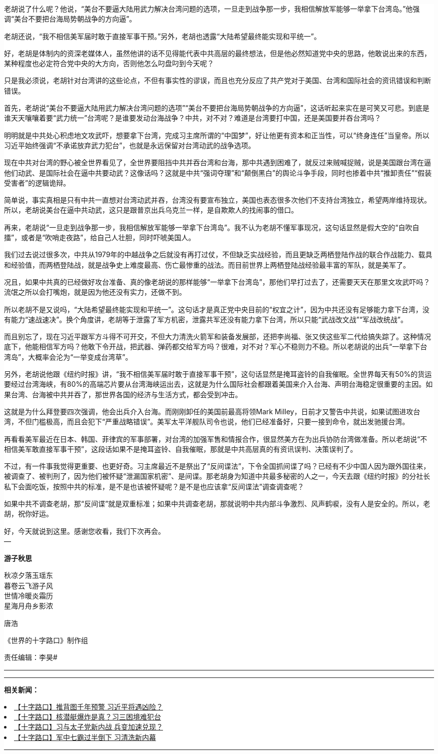 <p>老胡说了什么呢？他说，“美台不要逼大陆用武力解决台湾问题的选项，一旦走到战争那一步，我相信解放军能够一举拿下台湾岛。”他强调“美台不要把台海局势朝战争的方向逼”。</p>
<p>老胡还说，“我不相信美军届时敢于直接军事干预。”另外，老胡也透露“大陆希望最终能实现和平统一”。</p>
<p>好，老胡是体制内的资深老媒体人，虽然他讲的话不见得能代表中共高层的最终想法，但是他必然知道党中央的思路，他敢说出来的东西，某种程度也必定符合党中央的大方向，否则他怎么叼盘叼到今天呢？</p>
<p>只是我必须说，老胡针对台湾讲的这些论点，不但有事实性的谬误，而且也充分反应了共产党对于美国、台湾和国际社会的资讯错误和判断错误。</p>
<p>首先，老胡说“美台不要逼大陆用武力解决台湾问题的选项”“美台不要把台海局势朝战争的方向逼”，这话听起来实在是可笑又可悲。到底是谁天天嚷嚷着要“武力统一”台湾呢？是谁要发动台海战争？中共，对不对？难道是台湾要打中国，还是美国要并吞台湾吗？</p>
<p>明明就是中共处心积虑地文攻武吓，想要拿下台湾，完成习主席所谓的“中国梦”，好让他更有资本和正当性，可以“终身连任”当皇帝。所以习近平始终强调“不承诺放弃武力犯台”，也就是永远保留对台湾动武的战争选项。</p>
<p>现在中共对台湾的野心被全世界看见了，全世界要阻挡中共并吞台湾和台海，那中共遇到困难了，就反过来贼喊捉贼，说是美国跟台湾在逼他们动武、是国际社会在逼中共要动武？这像话吗？这就是中共“强词夺理”和“颠倒黑白”的舆论斗争手段，同时也掺着中共“推卸责任”“假装受害者”的逻辑诡辩。</p>
<p>简单说，事实真相是只有中共一直想对台湾动武并吞，台湾没有要宣布独立，美国也表态很多次他们不支持台湾独立，希望两岸维持现状。所以，老胡说美台在逼中共动武，这只是跟普京出兵乌克兰一样，是自欺欺人的找闹事的借口。</p>
<p>再来，老胡说“一旦走到战争那一步，我相信解放军能够一举拿下台湾岛”。我不认为老胡不懂军事现况，这句话显然是假大空的“自吹自擂”，或者是“吹哨走夜路”，给自己人壮胆，同时吓唬美国人。</p>
<p>我们过去说过很多次，中共从1979年的中越战争之后就没有再打过仗，不但缺乏实战经验，而且更缺乏两栖登陆作战的联合作战能力、载具和经验值，而两栖登陆战，就是战争史上难度最高、伤亡最惨重的战法。而目前世界上两栖登陆战经验最丰富的军队，就是美军了。</p>
<p>况且，如果中共真的已经做好攻台准备、真的像老胡说的那样能够“一举拿下台湾岛”，那他们早打过去了，还需要天天在那里文攻武吓吗？流氓之所以会打嘴炮，就是因为他还没有实力，还做不到。</p>
<p>所以老胡不是又说吗，“大陆希望最终能实现和平统一”。这句话才是真正党中央目前的“权宜之计”，因为中共还没有足够能力拿下台湾，没有能力“速战速决”。换个角度讲，老胡等于泄露了军方机密，泄露共军还没有能力拿下台湾，所以只能“武战改文战”“军战改统战”。</p>
<p>而且别忘了，现在习近平跟军方斗得不可开交，不但大力清洗<ahref="https://github.com/19920513/djy/blob/master/gb/tag/%E7%81%AB%E7%AE%AD%E5%86%9B.md#1">火箭军</a>和装备发展部，还把李尚福、张又侠这些军二代给搞失踪了。这种情况底下，他能相信军方吗？他敢下令开战，把武器、弹药都交给军方吗？很难，对不对？军心不稳则力不稳。所以老胡说的出兵“一举拿下台湾岛”，大概率会沦为“一举变成台湾草”。</p>
<p>另外，老胡说他跟《纽约时报》讲，“我不相信美军届时敢于直接军事干预”，这句话显然是掩耳盗铃的自我催眠。全世界每天有50%的货运要经过台湾海峡，有80%的高端芯片要从台湾海峡运出去，这就是为什么国际社会都跟着美国来介入台海、声明台海稳定很重要的主因。如果台湾、台海被中共并吞了，那世界各国的经济与生活方式，都会受到冲击。</p>
<p>这就是为什么拜登要四次强调，他会出兵介入台海。而刚刚卸任的美国前最高将领Mark Milley，日前才又警告中共说，如果试图进攻台湾，不但门槛极高，而且会犯下“严重战略错误”。美军太平洋舰队司令也说，他们已经准备好，只要一接到命令，就出发驰援台湾。</p>
<p>再看看美军最近在日本、韩国、菲律宾的军事部署，对台湾的加强军售和情报合作，很显然美方在为出兵协防台湾做准备。所以老胡说“不相信美军敢直接军事干预”，这段话如果不是掩耳盗铃、自我催眠，那就是中共高层真的有资讯误判、决策误判了。</p>
<p>不过，有一件事我觉得更重要、也更好奇。习主席最近不是祭出了“反间谍法”，下令全国抓间谍了吗？已经有不少中国人因为跟外国往来，被调查了、被判刑了，因为他们被怀疑“泄漏国家机密”、是间谍。那老胡身为知道中共最多秘密的人之一，今天去跟《纽约时报》的分社长私下会面吃饭，按照中共的标准，是不是也该被怀疑呢？是不是也应该拿“反间谍法”调查调查呢？</p>
<p>如果中共不调查老胡，那“反间谍”就是双重标准；如果中共调查老胡，那就说明中共内部斗争激烈、风声鹤唳，没有人是安全的。所以，老胡，祝你好运。</p>
<p>好，今天就说到这里。感谢您收看，我们下次再会。<br />
&#8212;</p>
<p><strong>游子秋思</strong></p>
<p>秋凉夕落玉瑶东<br />
暮卷云飞游子风<br />
世情冷暖炎霜历<br />
星海月舟乡影浓</p>
<p>唐浩</p>
<p>《世界的<ahref="https://github.com/19920513/djy/blob/master/gb/tag/%E5%8D%81%E5%AD%97%E8%B7%AF%E5%8F%A3.md#1">十字路口</a>》制作组</p>
<p>责任编辑：李昊#</p>
	
<hr>
<hr>

<strong>相关新闻：</strong>
<li><a href="https://github.com/19920513/djy/blob/master/gb/23/9/12/n14071837.md#1">【十字路口】推背图千年预警 习近平将遇凶险？</a></li>
<li><a href="https://github.com/19920513/djy/blob/master/gb/23/9/13/n14073070.md#1">【十字路口】核潜艇爆炸是真？习三困境难犯台</a></li>
<li><a href="https://github.com/19920513/djy/blob/master/gb/23/9/19/n14076920.md#1">【十字路口】习与太子党新内战 兵变加速兑现？</a></li>
<li><a href="https://github.com/19920513/djy/blob/master/gb/23/9/22/n14079387.md#1">【十字路口】军中七霸过半倒下 习清洗新内幕</a></li>
<hr>
